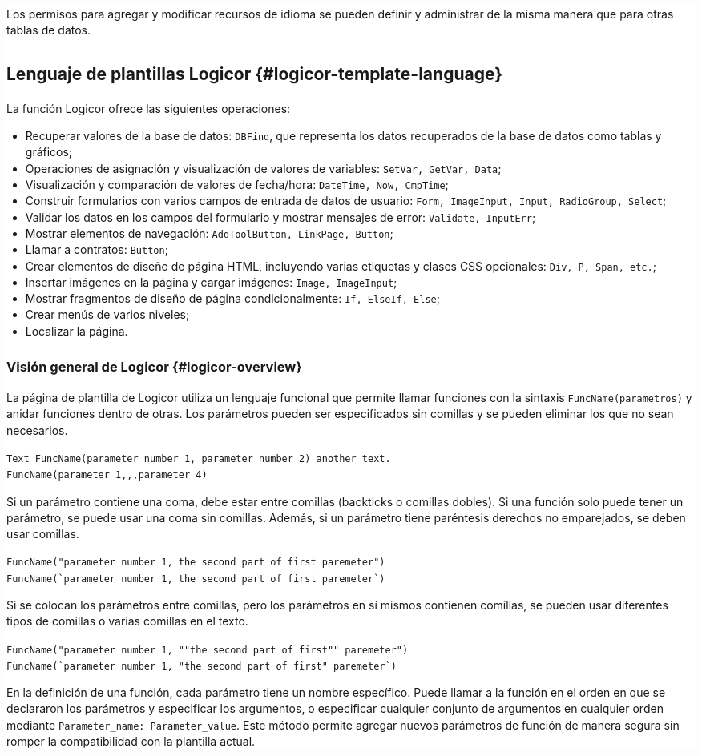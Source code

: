 Los permisos para agregar y modificar recursos de idioma se pueden definir y administrar de la misma manera que para otras tablas de datos.

## Lenguaje de plantillas Logicor {#logicor-template-language}

La función Logicor ofrece las siguientes operaciones:

- Recuperar valores de la base de datos: `DBFind`, que representa los datos recuperados de la base de datos como tablas y gráficos;
- Operaciones de asignación y visualización de valores de variables: `SetVar, GetVar, Data`;
- Visualización y comparación de valores de fecha/hora: `DateTime, Now, CmpTime`;
- Construir formularios con varios campos de entrada de datos de usuario: `Form, ImageInput, Input, RadioGroup, Select`;
- Validar los datos en los campos del formulario y mostrar mensajes de error: `Validate, InputErr`;
- Mostrar elementos de navegación: `AddToolButton, LinkPage, Button`;
- Llamar a contratos: `Button`;
- Crear elementos de diseño de página HTML, incluyendo varias etiquetas y clases CSS opcionales: `Div, P, Span, etc.`;
- Insertar imágenes en la página y cargar imágenes: `Image, ImageInput`;
- Mostrar fragmentos de diseño de página condicionalmente: `If, ElseIf, Else`;
- Crear menús de varios niveles;
- Localizar la página.

### Visión general de Logicor {#logicor-overview}

La página de plantilla de Logicor utiliza un lenguaje funcional que permite llamar funciones con la sintaxis `FuncName(parametros)` y anidar funciones dentro de otras. Los parámetros pueden ser especificados sin comillas y se pueden eliminar los que no sean necesarios.

```text
Text FuncName(parameter number 1, parameter number 2) another text.
FuncName(parameter 1,,,parameter 4)
```

Si un parámetro contiene una coma, debe estar entre comillas (backticks o comillas dobles). Si una función solo puede tener un parámetro, se puede usar una coma sin comillas. Además, si un parámetro tiene paréntesis derechos no emparejados, se deben usar comillas.

```text
FuncName("parameter number 1, the second part of first paremeter")
FuncName(`parameter number 1, the second part of first paremeter`)
```

Si se colocan los parámetros entre comillas, pero los parámetros en sí mismos contienen comillas, se pueden usar diferentes tipos de comillas o varias comillas en el texto.

```text
FuncName("parameter number 1, ""the second part of first"" paremeter")
FuncName(`parameter number 1, "the second part of first" paremeter`)
```

En la definición de una función, cada parámetro tiene un nombre específico. Puede llamar a la función en el orden en que se declararon los parámetros y especificar los argumentos, o especificar cualquier conjunto de argumentos en cualquier orden mediante `Parameter_name: Parameter_value`. Este método permite agregar nuevos parámetros de función de manera segura sin romper la compatibilidad con la plantilla actual.
